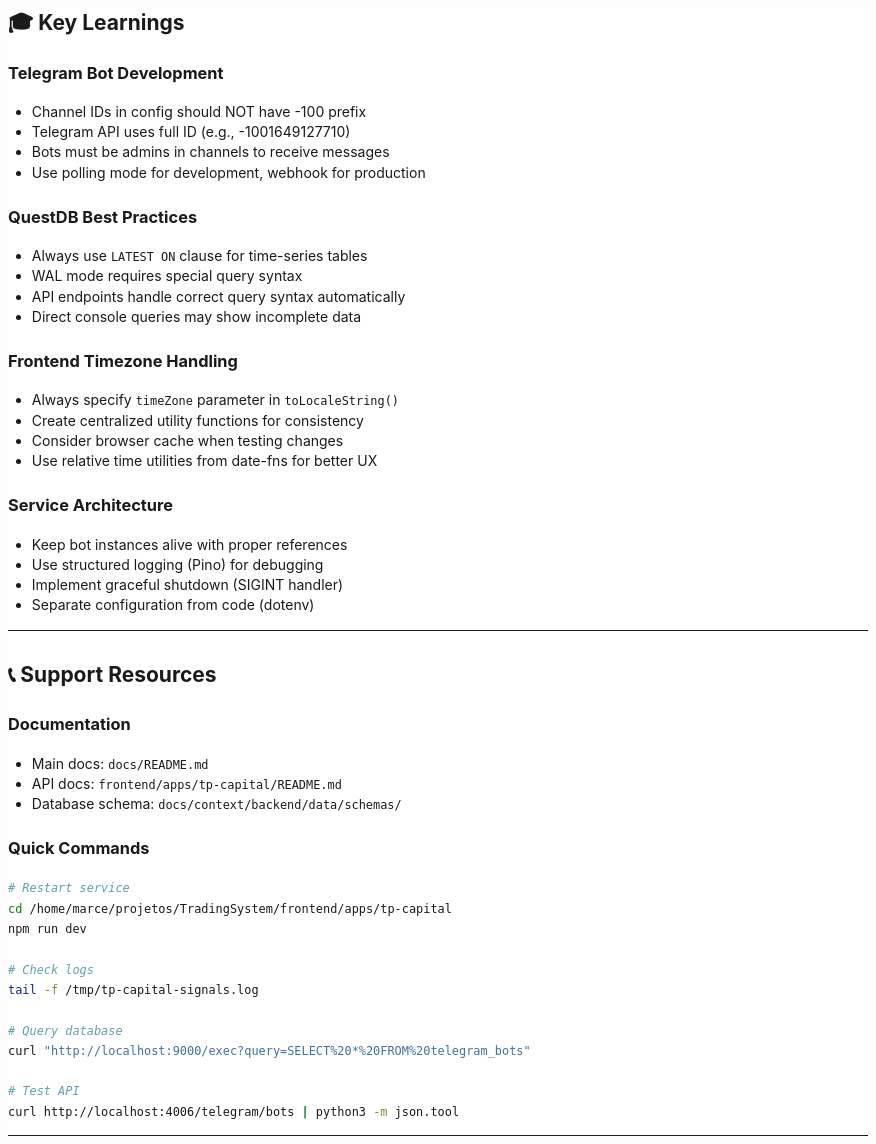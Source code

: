 ## 🎓 Key Learnings

### Telegram Bot Development
- Channel IDs in config should NOT have -100 prefix
- Telegram API uses full ID (e.g., -1001649127710)
- Bots must be admins in channels to receive messages
- Use polling mode for development, webhook for production

### QuestDB Best Practices
- Always use `LATEST ON` clause for time-series tables
- WAL mode requires special query syntax
- API endpoints handle correct query syntax automatically
- Direct console queries may show incomplete data

### Frontend Timezone Handling
- Always specify `timeZone` parameter in `toLocaleString()`
- Create centralized utility functions for consistency
- Consider browser cache when testing changes
- Use relative time utilities from date-fns for better UX

### Service Architecture
- Keep bot instances alive with proper references
- Use structured logging (Pino) for debugging
- Implement graceful shutdown (SIGINT handler)
- Separate configuration from code (dotenv)

---

## 📞 Support Resources

### Documentation
- Main docs: `docs/README.md`
- API docs: `frontend/apps/tp-capital/README.md`
- Database schema: `docs/context/backend/data/schemas/`

### Quick Commands
```bash
# Restart service
cd /home/marce/projetos/TradingSystem/frontend/apps/tp-capital
npm run dev

# Check logs
tail -f /tmp/tp-capital-signals.log

# Query database
curl "http://localhost:9000/exec?query=SELECT%20*%20FROM%20telegram_bots"

# Test API
curl http://localhost:4006/telegram/bots | python3 -m json.tool
```

---